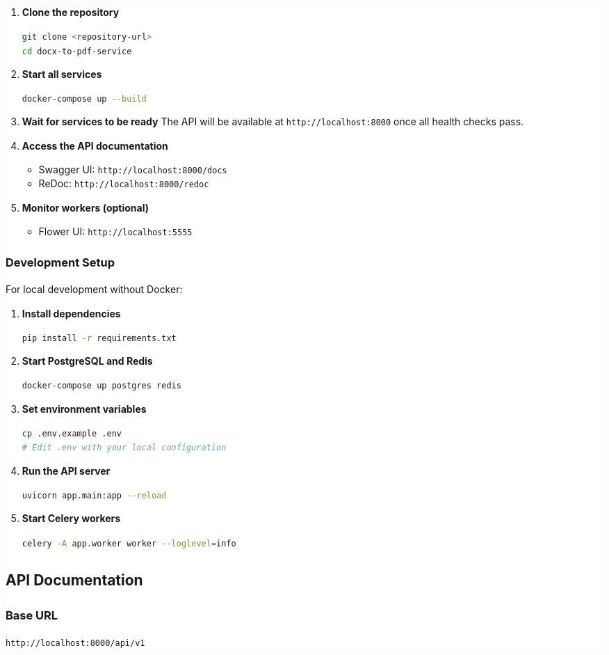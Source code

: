 1. **Clone the repository**
   ```bash
   git clone <repository-url>
   cd docx-to-pdf-service
   ```

2. **Start all services**
   ```bash
   docker-compose up --build
   ```

3. **Wait for services to be ready**
   The API will be available at `http://localhost:8000` once all health checks pass.

4. **Access the API documentation**
   - Swagger UI: `http://localhost:8000/docs`
   - ReDoc: `http://localhost:8000/redoc`

5. **Monitor workers (optional)**
   - Flower UI: `http://localhost:5555`

### Development Setup

For local development without Docker:

1. **Install dependencies**
   ```bash
   pip install -r requirements.txt
   ```

2. **Start PostgreSQL and Redis**
   ```bash
   docker-compose up postgres redis
   ```

3. **Set environment variables**
   ```bash
   cp .env.example .env
   # Edit .env with your local configuration
   ```

4. **Run the API server**
   ```bash
   uvicorn app.main:app --reload
   ```

5. **Start Celery workers**
   ```bash
   celery -A app.worker worker --loglevel=info
   ```

## API Documentation

### Base URL
```
http://localhost:8000/api/v1
```

